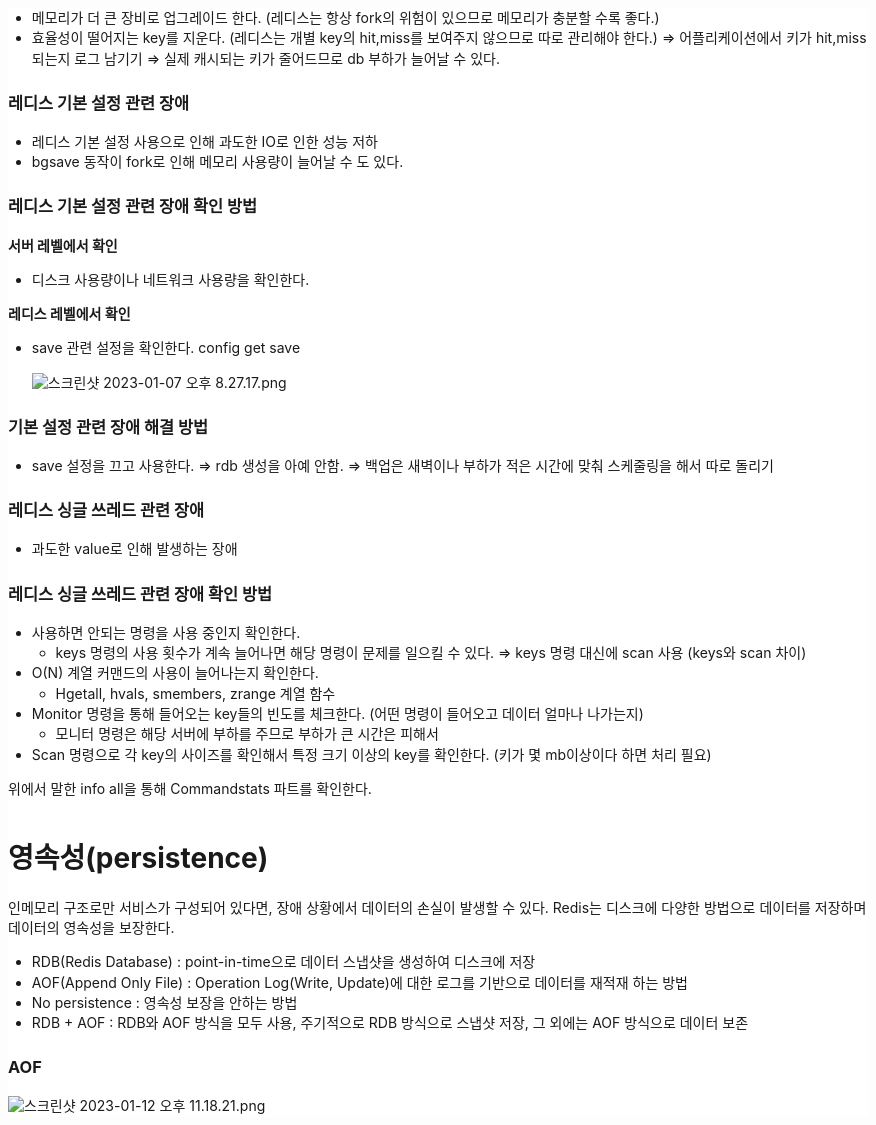 - 메모리가 더 큰 장비로 업그레이드 한다. (레디스는 항상 fork의 위험이 있으므로 메모리가 충분할 수록 좋다.)
- 효율성이 떨어지는 key를 지운다. (레디스는 개별 key의 hit,miss를 보여주지 않으므로 따로 관리해야 한다.) ⇒ 어플리케이션에서 키가 hit,miss 되는지 로그 남기기 ⇒ 실제 캐시되는 키가 줄어드므로 db 부하가 늘어날 수 있다.

### 레디스 기본 설정 관련 장애

- 레디스 기본 설정 사용으로 인해 과도한 IO로 인한 성능 저하
- bgsave 동작이 fork로 인해 메모리 사용량이 늘어날 수 도 있다.

### 레디스 기본 설정 관련 장애 확인 방법

**서버 레벨에서 확인**

- 디스크 사용량이나 네트워크 사용량을 확인한다.

**레디스 레벨에서 확인**

- save 관련 설정을 확인한다. config get save
    
    ![스크린샷 2023-01-07 오후 8.27.17.png](Redis%202080d6d470524efbb3e6cc01a29a42c2/%25E1%2584%2589%25E1%2585%25B3%25E1%2584%258F%25E1%2585%25B3%25E1%2584%2585%25E1%2585%25B5%25E1%2586%25AB%25E1%2584%2589%25E1%2585%25A3%25E1%2586%25BA_2023-01-07_%25E1%2584%258B%25E1%2585%25A9%25E1%2584%2592%25E1%2585%25AE_8.27.17.png)
    

### 기본 설정 관련 장애 해결 방법

- save 설정을 끄고 사용한다. ⇒ rdb 생성을 아예 안함. ⇒ 백업은 새벽이나 부하가 적은 시간에 맞춰 스케줄링을 해서 따로 돌리기

### 레디스 싱글 쓰레드 관련 장애

- 과도한 value로 인해 발생하는 장애

### 레디스 싱글 쓰레드 관련 장애 확인 방법

- 사용하면 안되는 명령을 사용 중인지 확인한다.
    - keys 명령의 사용 횟수가 계속 늘어나면 해당 명령이 문제를 일으킬 수 있다. ⇒ keys 명령 대신에 scan 사용 (keys와 scan 차이)
- O(N) 계열 커맨드의 사용이 늘어나는지 확인한다.
    - Hgetall, hvals, smembers, zrange 계열 함수
- Monitor 명령을 통해 들어오는 key들의 빈도를 체크한다. (어떤 명령이 들어오고 데이터 얼마나 나가는지)
    - 모니터 명령은 해당 서버에 부하를 주므로 부하가 큰 시간은 피해서
- Scan 명령으로 각 key의 사이즈를 확인해서 특정 크기 이상의 key를 확인한다. (키가 몇 mb이상이다 하면 처리 필요)

위에서 말한 info all을 통해 Commandstats 파트를 확인한다.

# 영속성(persistence)

인메모리 구조로만 서비스가 구성되어 있다면, 장애 상황에서 데이터의 손실이 발생할 수 있다. Redis는 디스크에 다양한 방법으로 데이터를 저장하며 데이터의 영속성을 보장한다.

- RDB(Redis Database) : point-in-time으로 데이터 스냅샷을 생성하여 디스크에 저장
- AOF(Append Only File) : Operation Log(Write, Update)에 대한 로그를 기반으로 데이터를 재적재 하는 방법
- No persistence : 영속성 보장을 안하는 방법
- RDB + AOF : RDB와 AOF 방식을 모두 사용, 주기적으로 RDB 방식으로 스냅샷 저장, 그 외에는 AOF 방식으로 데이터 보존

### AOF

![스크린샷 2023-01-12 오후 11.18.21.png](Redis%202080d6d470524efbb3e6cc01a29a42c2/%25E1%2584%2589%25E1%2585%25B3%25E1%2584%258F%25E1%2585%25B3%25E1%2584%2585%25E1%2585%25B5%25E1%2586%25AB%25E1%2584%2589%25E1%2585%25A3%25E1%2586%25BA_2023-01-12_%25E1%2584%258B%25E1%2585%25A9%25E1%2584%2592%25E1%2585%25AE_11.18.21.png)
